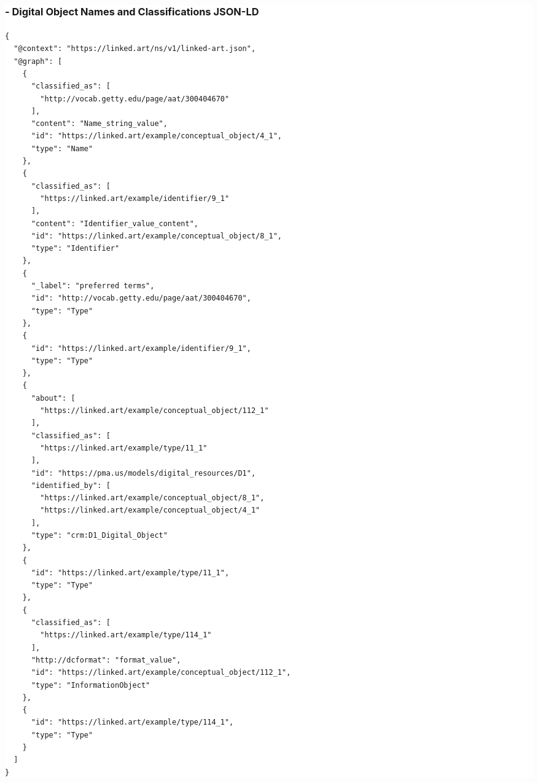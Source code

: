 ### - Digital Object Names and Classifications **JSON-LD**

```
{
  "@context": "https://linked.art/ns/v1/linked-art.json",
  "@graph": [
    {
      "classified_as": [
        "http://vocab.getty.edu/page/aat/300404670"
      ],
      "content": "Name_string_value",
      "id": "https://linked.art/example/conceptual_object/4_1",
      "type": "Name"
    },
    {
      "classified_as": [
        "https://linked.art/example/identifier/9_1"
      ],
      "content": "Identifier_value_content",
      "id": "https://linked.art/example/conceptual_object/8_1",
      "type": "Identifier"
    },
    {
      "_label": "preferred terms",
      "id": "http://vocab.getty.edu/page/aat/300404670",
      "type": "Type"
    },
    {
      "id": "https://linked.art/example/identifier/9_1",
      "type": "Type"
    },
    {
      "about": [
        "https://linked.art/example/conceptual_object/112_1"
      ],
      "classified_as": [
        "https://linked.art/example/type/11_1"
      ],
      "id": "https://pma.us/models/digital_resources/D1",
      "identified_by": [
        "https://linked.art/example/conceptual_object/8_1",
        "https://linked.art/example/conceptual_object/4_1"
      ],
      "type": "crm:D1_Digital_Object"
    },
    {
      "id": "https://linked.art/example/type/11_1",
      "type": "Type"
    },
    {
      "classified_as": [
        "https://linked.art/example/type/114_1"
      ],
      "http://dcformat": "format_value",
      "id": "https://linked.art/example/conceptual_object/112_1",
      "type": "InformationObject"
    },
    {
      "id": "https://linked.art/example/type/114_1",
      "type": "Type"
    }
  ]
}
```